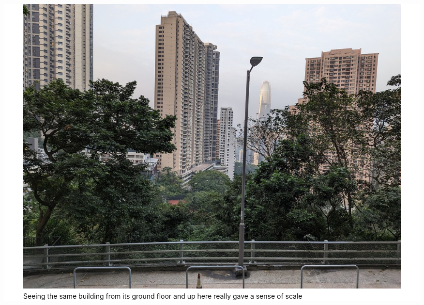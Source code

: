 <figure><img src="hk/victoria_peak/buildings.jpg" alt="Seeing the same building from its ground floor and up here really gave a sense of scale" /><figcaption>Seeing the same building from its ground floor and up here really gave a sense of scale</figcaption></figure>
